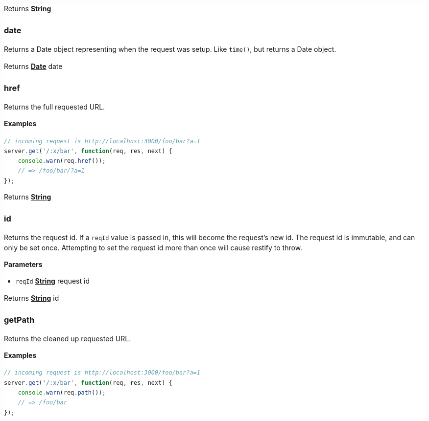 Returns **[String](https://developer.mozilla.org/en-US/docs/Web/JavaScript/Reference/Global_Objects/String)** 

### date

Returns a Date object representing when the request was setup.
Like `time()`, but returns a Date object.

Returns **[Date](https://developer.mozilla.org/en-US/docs/Web/JavaScript/Reference/Global_Objects/Date)** date

### href

Returns the full requested URL.

**Examples**

```javascript
// incoming request is http://localhost:3000/foo/bar?a=1
server.get('/:x/bar', function(req, res, next) {
    console.warn(req.href());
    // => /foo/bar/?a=1
});
```

Returns **[String](https://developer.mozilla.org/en-US/docs/Web/JavaScript/Reference/Global_Objects/String)** 

### id

Returns the request id. If a `reqId` value is passed in,
this will become the request’s new id. The request id is immutable,
and can only be set once. Attempting to set the request id more than
once will cause restify to throw.

**Parameters**

-   `reqId` **[String](https://developer.mozilla.org/en-US/docs/Web/JavaScript/Reference/Global_Objects/String)** request id

Returns **[String](https://developer.mozilla.org/en-US/docs/Web/JavaScript/Reference/Global_Objects/String)** id

### getPath

Returns the cleaned up requested URL.

**Examples**

```javascript
// incoming request is http://localhost:3000/foo/bar?a=1
server.get('/:x/bar', function(req, res, next) {
    console.warn(req.path());
    // => /foo/bar
});
```
